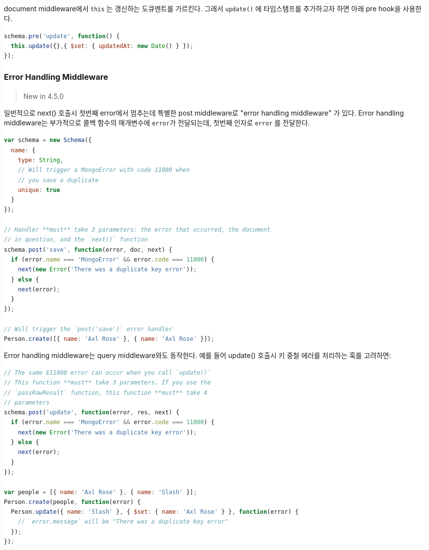 
document middleware에서 `this` 는 갱신하는 도큐멘트를 가르킨다. 그래서 `update()` 에 타임스탬프를 추가하고자 하면 아래 pre hook을 사용한다.

```js
schema.pre('update', function() {
  this.update({},{ $set: { updatedAt: new Date() } });
});
```


### Error Handling Middleware

> New in 4.5.0

일반적으로 next() 호출시 첫번째 error에서 멈추는데 특별한 post middleware로 "error handling middleware" 가 있다.
Error handling middleware는 부가적으로 콜백 함수의 매개변수에 `error`가 전달되는데, 첫번째 인자로 `error` 를 전달한다.

```js
var schema = new Schema({
  name: {
    type: String,
    // Will trigger a MongoError with code 11000 when
    // you save a duplicate
    unique: true
  }
});

// Handler **must** take 3 parameters: the error that occurred, the document
// in question, and the `next()` function
schema.post('save', function(error, doc, next) {
  if (error.name === 'MongoError' && error.code === 11000) {
    next(new Error('There was a duplicate key error'));
  } else {
    next(error);
  }
});

// Will trigger the `post('save')` error handler
Person.create([{ name: 'Axl Rose' }, { name: 'Axl Rose' }]);
```

Error handling middleware는 query middleware와도 동작한다. 예를 들어 update() 호출시 키 중철 에러를 처리하는 훅를 고려하면:

```js
// The same E11000 error can occur when you call `update()`
// This function **must** take 3 parameters. If you use the
// `passRawResult` function, this function **must** take 4
// parameters
schema.post('update', function(error, res, next) {
  if (error.name === 'MongoError' && error.code === 11000) {
    next(new Error('There was a duplicate key error'));
  } else {
    next(error);
  }
});

var people = [{ name: 'Axl Rose' }, { name: 'Slash' }];
Person.create(people, function(error) {
  Person.update({ name: 'Slash' }, { $set: { name: 'Axl Rose' } }, function(error) {
    // `error.message` will be "There was a duplicate key error"
  });
});
```
